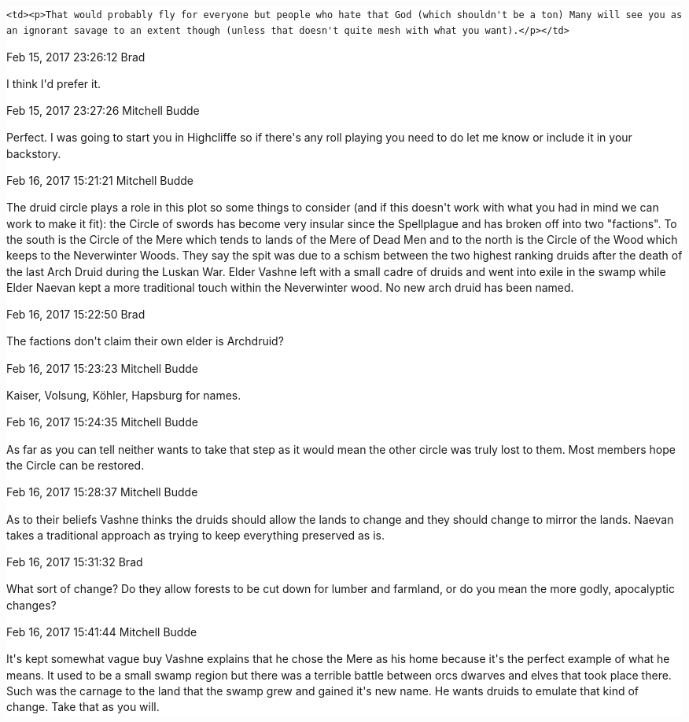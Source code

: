     <td><p>That would probably fly for everyone but people who hate that God (which shouldn't be a ton) Many will see you as an ignorant savage to an extent though (unless that doesn't quite mesh with what you want).</p></td>
  </tr>
  <tr>
    <td>Feb 15, 2017 23:26:12</td>
    <td>Brad</td>
    <td><p>I think I'd prefer it. </p></td>
  </tr>
  <tr>
    <td>Feb 15, 2017 23:27:26</td>
    <td>Mitchell Budde</td>
    <td><p>Perfect. I was going to start you in Highcliffe so if there's any roll playing you need to do let me know or include it in your backstory.</p></td>
  </tr>
  <tr>
    <td>Feb 16, 2017 15:21:21</td>
    <td>Mitchell Budde</td>
    <td><p>The druid circle plays a role in this plot so some things to consider (and if this doesn't work with what you had in mind we can work to make it fit): the Circle of swords has become very insular since the Spellplague and has broken off into two "factions". To the south is the Circle of the Mere which tends to lands of the Mere of Dead Men and to the north is the Circle of the Wood which keeps to the Neverwinter Woods. They say the spit was due to a schism between the two highest ranking druids after the death of the last Arch Druid during the Luskan War. Elder Vashne left with a small cadre of druids and went into exile in the swamp while Elder Naevan kept a more traditional touch within the Neverwinter wood. No new arch druid has been named.</p></td>
  </tr>
  <tr>
    <td>Feb 16, 2017 15:22:50</td>
    <td>Brad</td>
    <td><p>The factions don't claim their own elder is Archdruid?</p></td>
  </tr>
  <tr>
    <td>Feb 16, 2017 15:23:23</td>
    <td>Mitchell Budde</td>
    <td><p>Kaiser, Volsung, Köhler, Hapsburg for names.</p></td>
  </tr>
  <tr>
    <td>Feb 16, 2017 15:24:35</td>
    <td>Mitchell Budde</td>
    <td><p>As far as you can tell neither wants to take that step as it would mean the other circle was truly lost to them. Most members hope the Circle can be restored.</p></td>
  </tr>
  <tr>
    <td>Feb 16, 2017 15:28:37</td>
    <td>Mitchell Budde</td>
    <td><p>As to their beliefs Vashne thinks the druids should allow the lands to change and they should change to mirror the lands. Naevan takes a traditional approach as trying to keep everything preserved as is. </p></td>
  </tr>
  <tr>
    <td>Feb 16, 2017 15:31:32</td>
    <td>Brad</td>
    <td><p>What sort of change? Do they allow forests to be cut down for lumber and farmland, or do you mean the more godly, apocalyptic changes?</p></td>
  </tr>
  <tr>
    <td>Feb 16, 2017 15:41:44</td>
    <td>Mitchell Budde</td>
    <td><p>It's kept somewhat vague buy Vashne explains that he chose the Mere as his home because it's the perfect example of what he means. It used to be a small swamp region but there was a terrible battle between orcs dwarves and elves that took place there. Such was the carnage to the land that the swamp grew and gained it's new name. He wants druids to emulate that kind of change. Take that as you will.</p></td>